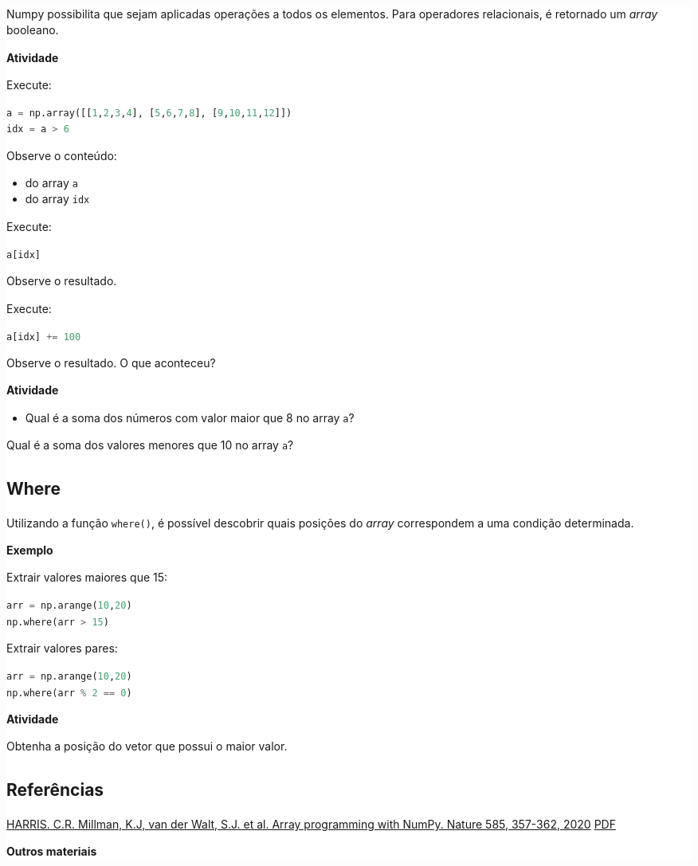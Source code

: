 Numpy possibilita que sejam aplicadas operações a todos os elementos. Para operadores relacionais, é retornado um *array* booleano.

**Atividade**

Execute:  
```python
a = np.array([[1,2,3,4], [5,6,7,8], [9,10,11,12]])  
idx = a > 6
```

Observe o conteúdo:  
- do array `a`
- do array `idx`

Execute:
```python
a[idx]
```

Observe o resultado.

Execute:  
```python
a[idx] += 100
```

Observe o resultado. O que aconteceu?

**Atividade**

- Qual é a soma dos números com valor maior que $8$ no array `a`?



Qual é a soma dos valores menores que $10$ no array `a`?



## Where

Utilizando a função `where()`, é possível descobrir quais posições do *array* correspondem a uma condição determinada.

**Exemplo**

Extrair valores maiores que 15:
```python
arr = np.arange(10,20)
np.where(arr > 15)
```

Extrair valores pares:

```python
arr = np.arange(10,20)
np.where(arr % 2 == 0)
```

**Atividade**

Obtenha a posição do vetor que possui o maior valor.

## Referências

[HARRIS. C.R. Millman, K.J, van der Walt, S.J. et al. Array programming with NumPy. Nature 585, 357-362, 2020](https://www.nature.com/articles/s41586-020-2649-2) [PDF](https://www.nature.com/articles/s41586-020-2649-2.pdf)

**Outros materiais**



